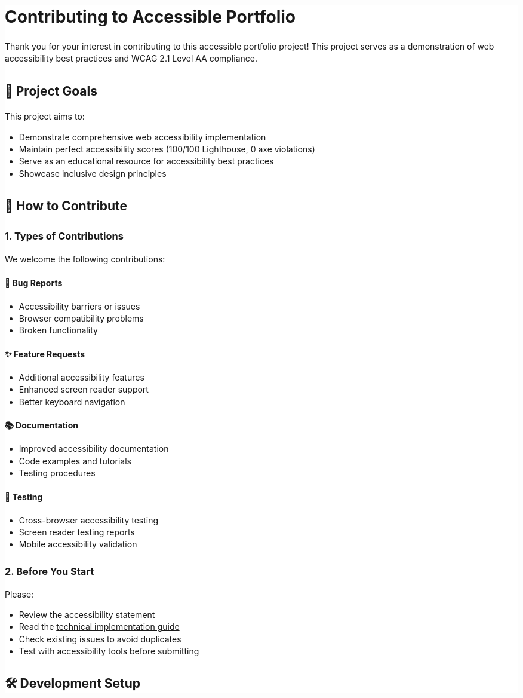 # Contributing to Accessible Portfolio

Thank you for your interest in contributing to this accessible portfolio project! This project serves as a demonstration of web accessibility best practices and WCAG 2.1 Level AA compliance.

## 🎯 Project Goals

This project aims to:
- Demonstrate comprehensive web accessibility implementation
- Maintain perfect accessibility scores (100/100 Lighthouse, 0 axe violations)
- Serve as an educational resource for accessibility best practices
- Showcase inclusive design principles

## 🔄 How to Contribute

### 1. Types of Contributions

We welcome the following contributions:

#### 🐛 Bug Reports
- Accessibility barriers or issues
- Browser compatibility problems
- Broken functionality

#### ✨ Feature Requests
- Additional accessibility features
- Enhanced screen reader support
- Better keyboard navigation

#### 📚 Documentation
- Improved accessibility documentation
- Code examples and tutorials
- Testing procedures

#### 🧪 Testing
- Cross-browser accessibility testing
- Screen reader testing reports
- Mobile accessibility validation

### 2. Before You Start

Please:
- Review the [accessibility statement](accessibility.html)
- Read the [technical implementation guide](TECHNICAL_IMPLEMENTATION.md)
- Check existing issues to avoid duplicates
- Test with accessibility tools before submitting

## 🛠️ Development Setup
